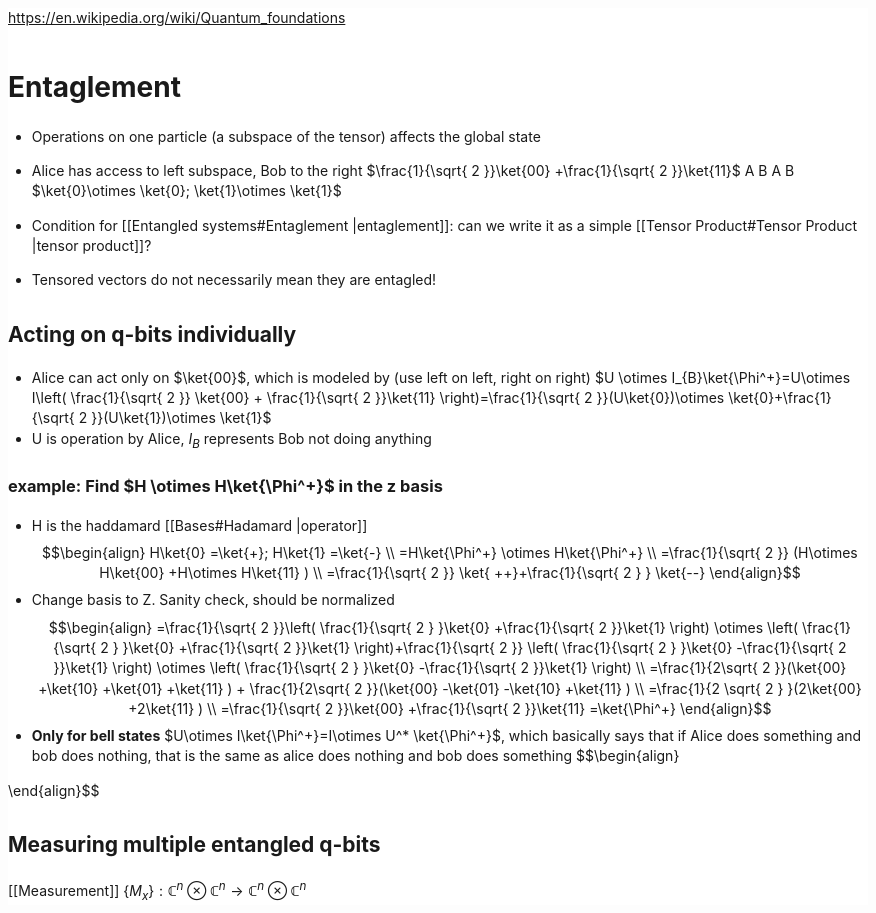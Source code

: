 https://en.wikipedia.org/wiki/Quantum_foundations

# Entaglement
- Operations on one particle (a subspace of the tensor) affects the global state

- Alice has access to left subspace, Bob to the right
$\frac{1}{\sqrt{ 2 }}\ket{00} +\frac{1}{\sqrt{ 2 }}\ket{11}$
A       B    A     B
$\ket{0}\otimes \ket{0}; \ket{1}\otimes \ket{1}$

- Condition for  [[Entangled systems#Entaglement |entaglement]]: can we write it as a simple [[Tensor Product#Tensor Product |tensor product]]?
- Tensored vectors do not necessarily mean they are entagled!

## Acting on q-bits individually
- Alice can act only on $\ket{00}$, which is modeled by (use left on left, right on right) $U \otimes I_{B}\ket{\Phi^+}=U\otimes I\left( \frac{1}{\sqrt{ 2 }} \ket{00} + \frac{1}{\sqrt{ 2 }}\ket{11} \right)=\frac{1}{\sqrt{ 2 }}(U\ket{0})\otimes \ket{0}+\frac{1}{\sqrt{ 2 }}(U\ket{1})\otimes \ket{1}$
- U is operation by Alice, $I_{B}$ represents Bob not doing anything

### example: Find $H \otimes H\ket{\Phi^+}$ in the z basis 
- H is the haddamard [[Bases#Hadamard |operator]]
$$\begin{align}
H\ket{0} =\ket{+}; H\ket{1} =\ket{-}   \\
=H\ket{\Phi^+} \otimes H\ket{\Phi^+} \\
=\frac{1}{\sqrt{ 2 }} (H\otimes H\ket{00} +H\otimes H\ket{11} ) \\
=\frac{1}{\sqrt{ 2 }} \ket{ ++}+\frac{1}{\sqrt{ 2 } } \ket{--}  
\end{align}$$
- Change basis to Z. Sanity check, should be normalized
$$\begin{align}
=\frac{1}{\sqrt{ 2 }}\left( \frac{1}{\sqrt{ 2 } }\ket{0} +\frac{1}{\sqrt{ 2 }}\ket{1}  \right) \otimes \left( \frac{1}{\sqrt{ 2 } }\ket{0} +\frac{1}{\sqrt{ 2 }}\ket{1}  \right)+\frac{1}{\sqrt{ 2 }} \left( \frac{1}{\sqrt{ 2 } }\ket{0} -\frac{1}{\sqrt{ 2 }}\ket{1}  \right) \otimes \left( \frac{1}{\sqrt{ 2 } }\ket{0} -\frac{1}{\sqrt{ 2 }}\ket{1}  \right) \\
=\frac{1}{2\sqrt{ 2 }}(\ket{00} +\ket{10} +\ket{01} +\ket{11} ) + \frac{1}{2\sqrt{ 2 }}(\ket{00} -\ket{01} -\ket{10} +\ket{11} ) \\
=\frac{1}{2 \sqrt{ 2 } }(2\ket{00} +2\ket{11} ) \\
=\frac{1}{\sqrt{ 2 }}\ket{00} +\frac{1}{\sqrt{ 2 }}\ket{11} =\ket{\Phi^+} 
\end{align}$$
- **Only for bell states**  $U\otimes I\ket{\Phi^+}=I\otimes U^* \ket{\Phi^+}$, which basically says that if Alice does something and bob does nothing, that is the same as alice does nothing and bob does something
$$\begin{align}


\end{align}$$

## Measuring multiple entangled q-bits
[[Measurement]]
$\{M_{x}\}:\mathbb{C}^n\otimes \mathbb{C}^n\to \mathbb{C}^n\otimes \mathbb{C}^n$

